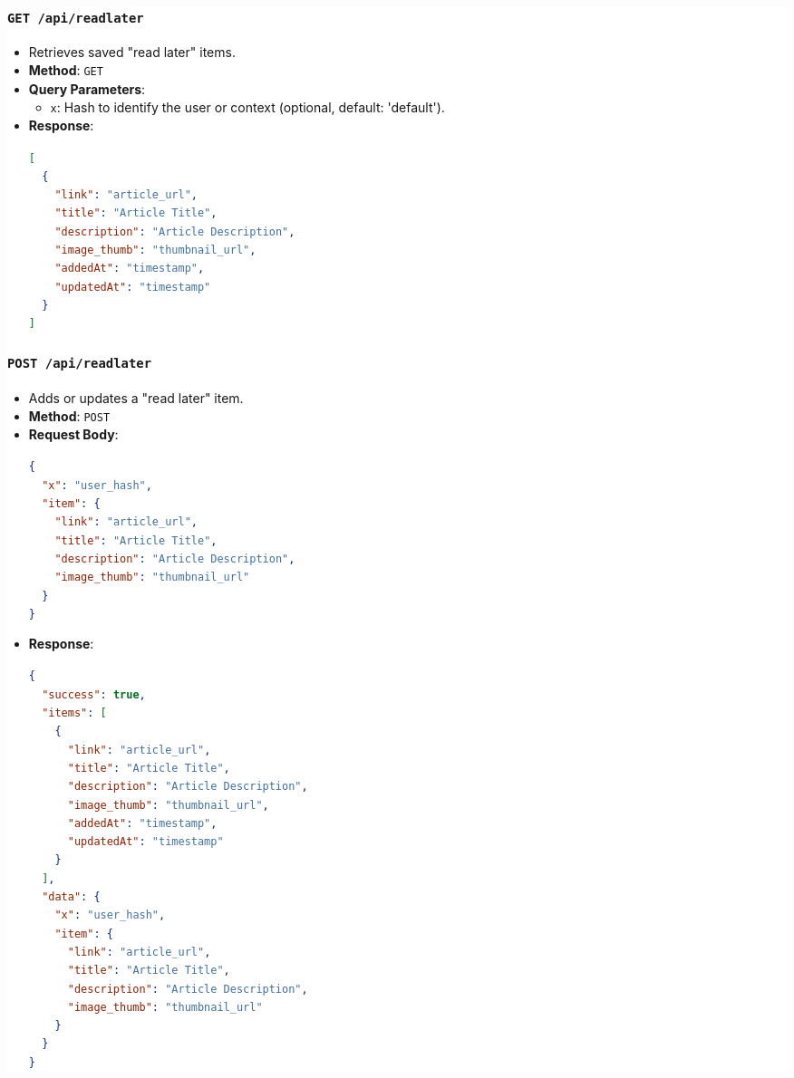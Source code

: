 ### `GET /api/readlater`

-   Retrieves saved "read later" items.
-   **Method**: `GET`
-   **Query Parameters**:
    -   `x`: Hash to identify the user or context (optional, default: 'default').
-   **Response**:
    ```json
    [
      {
        "link": "article_url",
        "title": "Article Title",
        "description": "Article Description",
        "image_thumb": "thumbnail_url",
        "addedAt": "timestamp",
        "updatedAt": "timestamp"
      }
    ]
    ```

### `POST /api/readlater`

-   Adds or updates a "read later" item.
-   **Method**: `POST`
-   **Request Body**:
    ```json
    {
      "x": "user_hash",
      "item": {
        "link": "article_url",
        "title": "Article Title",
        "description": "Article Description",
        "image_thumb": "thumbnail_url"
      }
    }
    ```
-   **Response**:
    ```json
    {
      "success": true,
      "items": [
        {
          "link": "article_url",
          "title": "Article Title",
          "description": "Article Description",
          "image_thumb": "thumbnail_url",
          "addedAt": "timestamp",
          "updatedAt": "timestamp"
        }
      ],
      "data": {
        "x": "user_hash",
        "item": {
          "link": "article_url",
          "title": "Article Title",
          "description": "Article Description",
          "image_thumb": "thumbnail_url"
        }
      }
    }
    ```
